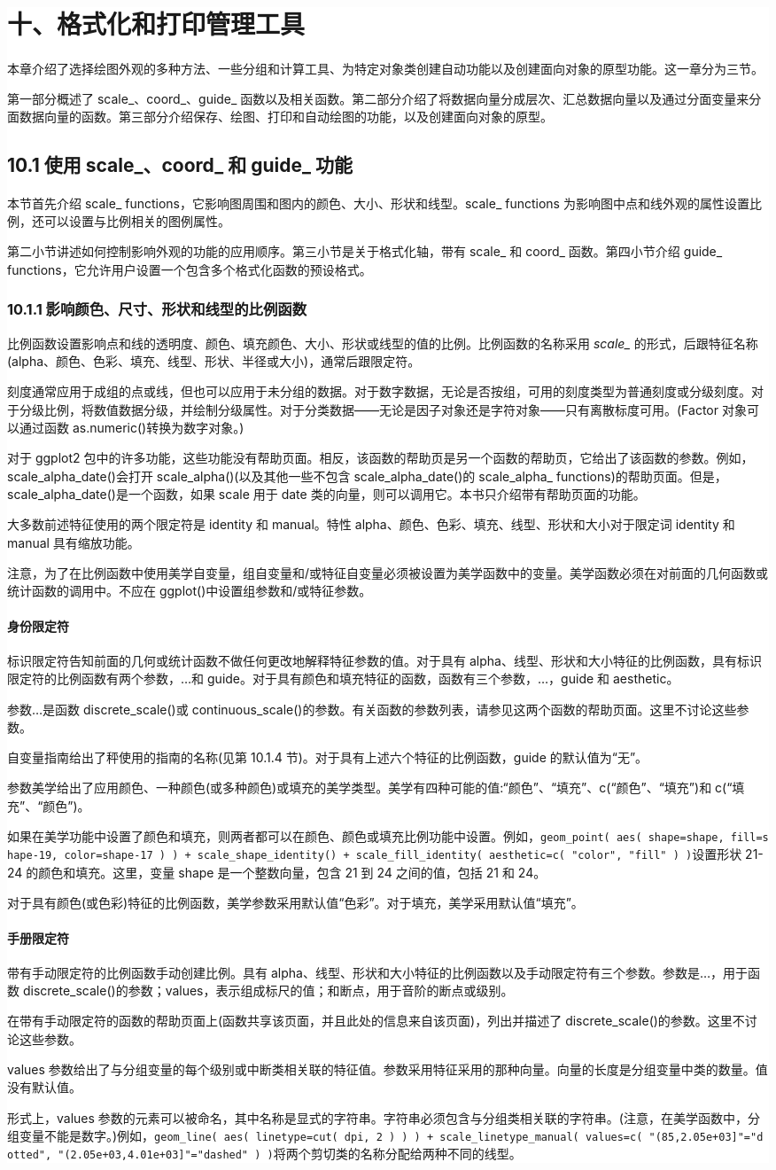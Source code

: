 # 十、格式化和打印管理工具

本章介绍了选择绘图外观的多种方法、一些分组和计算工具、为特定对象类创建自动功能以及创建面向对象的原型功能。这一章分为三节。

第一部分概述了 scale_、coord_、guide_ 函数以及相关函数。第二部分介绍了将数据向量分成层次、汇总数据向量以及通过分面变量来分面数据向量的函数。第三部分介绍保存、绘图、打印和自动绘图的功能，以及创建面向对象的原型。

## 10.1 使用 scale_、coord_ 和 guide_ 功能

本节首先介绍 scale_ functions，它影响图周围和图内的颜色、大小、形状和线型。scale_ functions 为影响图中点和线外观的属性设置比例，还可以设置与比例相关的图例属性。

第二小节讲述如何控制影响外观的功能的应用顺序。第三小节是关于格式化轴，带有 scale_ 和 coord_ 函数。第四小节介绍 guide_ functions，它允许用户设置一个包含多个格式化函数的预设格式。

### 10.1.1 影响颜色、尺寸、形状和线型的比例函数

比例函数设置影响点和线的透明度、颜色、填充颜色、大小、形状或线型的值的比例。比例函数的名称采用 *scale_* 的形式，后跟特征名称(alpha、颜色、色彩、填充、线型、形状、半径或大小)，通常后跟限定符。

刻度通常应用于成组的点或线，但也可以应用于未分组的数据。对于数字数据，无论是否按组，可用的刻度类型为普通刻度或分级刻度。对于分级比例，将数值数据分级，并绘制分级属性。对于分类数据——无论是因子对象还是字符对象——只有离散标度可用。(Factor 对象可以通过函数 as.numeric()转换为数字对象。)

对于 ggplot2 包中的许多功能，这些功能没有帮助页面。相反，该函数的帮助页是另一个函数的帮助页，它给出了该函数的参数。例如，scale_alpha_date()会打开 scale_alpha()(以及其他一些不包含 scale_alpha_date()的 scale_alpha_ functions)的帮助页面。但是，scale_alpha_date()是一个函数，如果 scale 用于 date 类的向量，则可以调用它。本书只介绍带有帮助页面的功能。

大多数前述特征使用的两个限定符是 identity 和 manual。特性 alpha、颜色、色彩、填充、线型、形状和大小对于限定词 identity 和 manual 具有缩放功能。

注意，为了在比例函数中使用美学自变量，组自变量和/或特征自变量必须被设置为美学函数中的变量。美学函数必须在对前面的几何函数或统计函数的调用中。不应在 ggplot()中设置组参数和/或特征参数。

#### 身份限定符

标识限定符告知前面的几何或统计函数不做任何更改地解释特征参数的值。对于具有 alpha、线型、形状和大小特征的比例函数，具有标识限定符的比例函数有两个参数，…和 guide。对于具有颜色和填充特征的函数，函数有三个参数，…，guide 和 aesthetic。

参数…是函数 discrete_scale()或 continuous_scale()的参数。有关函数的参数列表，请参见这两个函数的帮助页面。这里不讨论这些参数。

自变量指南给出了秤使用的指南的名称(见第 10.1.4 节)。对于具有上述六个特征的比例函数，guide 的默认值为“无”。

参数美学给出了应用颜色、一种颜色(或多种颜色)或填充的美学类型。美学有四种可能的值:“颜色”、“填充”、c(“颜色”、“填充”)和 c(“填充”、“颜色”)。

如果在美学功能中设置了颜色和填充，则两者都可以在颜色、颜色或填充比例功能中设置。例如，`geom_point( aes( shape=shape, fill=shape-19, color=shape-17 ) ) + scale_shape_identity() + scale_fill_identity( aesthetic=c( "color", "fill" ) )`设置形状 21-24 的颜色和填充。这里，变量 shape 是一个整数向量，包含 21 到 24 之间的值，包括 21 和 24。

对于具有颜色(或色彩)特征的比例函数，美学参数采用默认值“色彩”。对于填充，美学采用默认值“填充”。

#### 手册限定符

带有手动限定符的比例函数手动创建比例。具有 alpha、线型、形状和大小特征的比例函数以及手动限定符有三个参数。参数是…，用于函数 discrete_scale()的参数；values，表示组成标尺的值；和断点，用于音阶的断点或级别。

在带有手动限定符的函数的帮助页面上(函数共享该页面，并且此处的信息来自该页面)，列出并描述了 discrete_scale()的参数。这里不讨论这些参数。

values 参数给出了与分组变量的每个级别或中断类相关联的特征值。参数采用特征采用的那种向量。向量的长度是分组变量中类的数量。值没有默认值。

形式上，values 参数的元素可以被命名，其中名称是显式的字符串。字符串必须包含与分组类相关联的字符串。(注意，在美学函数中，分组变量不能是数字。)例如，`geom_line( aes( linetype=cut( dpi, 2 ) ) ) + scale_linetype_manual( values=c( "(85,2.05e+03]"="dotted", "(2.05e+03,4.01e+03]"="dashed" ) )`将两个剪切类的名称分配给两种不同的线型。
